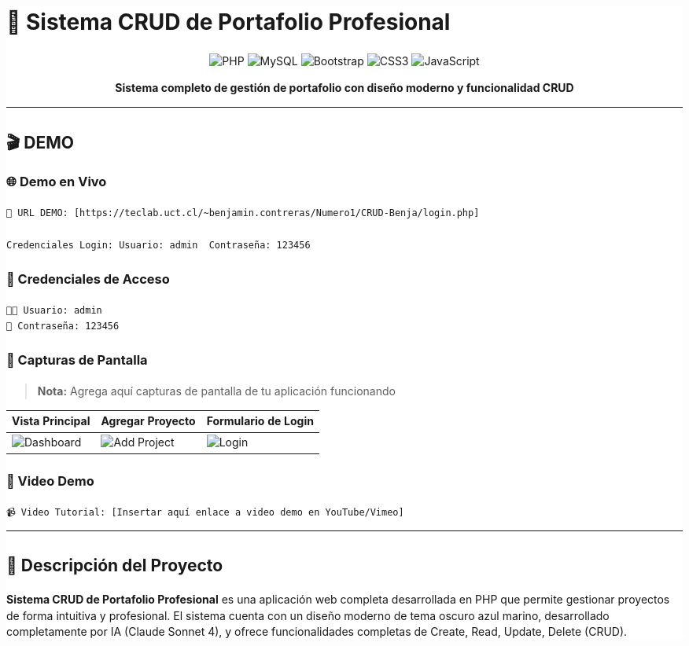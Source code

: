 # 🚀 Sistema CRUD de Portafolio Profesional

<div align="center">
  
![PHP](https://img.shields.io/badge/PHP-777BB4?style=for-the-badge&logo=php&logoColor=white)
![MySQL](https://img.shields.io/badge/MySQL-005C84?style=for-the-badge&logo=mysql&logoColor=white)
![Bootstrap](https://img.shields.io/badge/Bootstrap-563D7C?style=for-the-badge&logo=bootstrap&logoColor=white)
![CSS3](https://img.shields.io/badge/CSS3-1572B6?style=for-the-badge&logo=css3&logoColor=white)
![JavaScript](https://img.shields.io/badge/JavaScript-F7DF1E?style=for-the-badge&logo=javascript&logoColor=black)

**Sistema completo de gestión de portafolio con diseño moderno y funcionalidad CRUD**

</div>

---

## 🎬 DEMO

### 🌐 Demo en Vivo
```
🔗 URL DEMO: [https://teclab.uct.cl/~benjamin.contreras/Numero1/CRUD-Benja/login.php]

Credenciales Login: Usuario: admin  Contraseña: 123456
```

### 👤 Credenciales de Acceso
```
👨‍💻 Usuario: admin
🔑 Contraseña: 123456
```

### 📱 Capturas de Pantalla
> **Nota:** Agrega aquí capturas de pantalla de tu aplicación funcionando

| Vista Principal | Agregar Proyecto | Formulario de Login |
|---|---|---|
| ![Dashboard](ruta/a/screenshot1.png) | ![Add Project](ruta/a/screenshot2.png) | ![Login](ruta/a/screenshot3.png) |

### 🎥 Video Demo
```
📹 Video Tutorial: [Insertar aquí enlace a video demo en YouTube/Vimeo]
```

---

## 📖 Descripción del Proyecto

**Sistema CRUD de Portafolio Profesional** es una aplicación web completa desarrollada en PHP que permite gestionar proyectos de forma intuitiva y profesional. El sistema cuenta con un diseño moderno de tema oscuro azul marino, desarrollado completamente por IA (Claude Sonnet 4), y ofrece funcionalidades completas de Create, Read, Update, Delete (CRUD).
